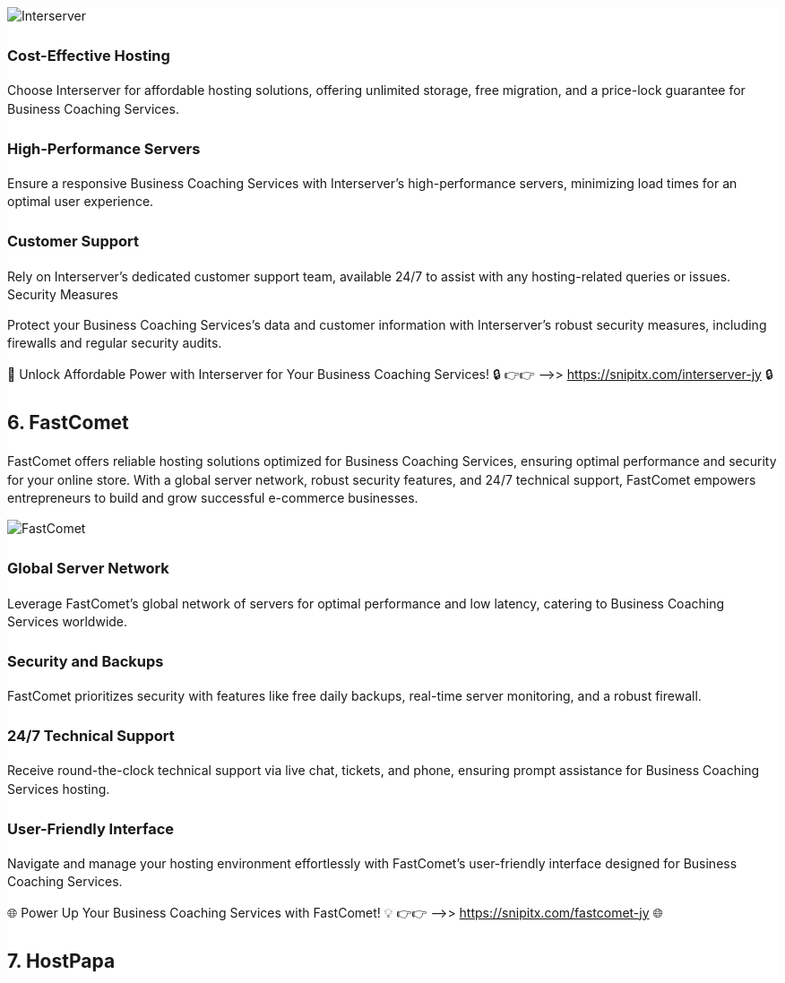 ![Interserver](https://i.imgur.com/OM5dOEW.jpeg "Interserver Hosting")

### Cost-Effective Hosting
Choose Interserver for affordable hosting solutions, offering unlimited storage, free migration, and a price-lock guarantee for Business Coaching Services.

### High-Performance Servers
Ensure a responsive Business Coaching Services with Interserver’s high-performance servers, minimizing load times for an optimal user experience.

### Customer Support
Rely on Interserver’s dedicated customer support team, available 24/7 to assist with any hosting-related queries or issues.
Security Measures

Protect your Business Coaching Services’s data and customer information with Interserver’s robust security measures, including firewalls and regular security audits.

💸 Unlock Affordable Power with Interserver for Your Business Coaching Services! 🔒
👉👉 -->> https://snipitx.com/interserver-jy 🔒

## 6. FastComet

FastComet offers reliable hosting solutions optimized for Business Coaching Services, ensuring optimal performance and security for your online store. With a global server network, robust security features, and 24/7 technical support, FastComet empowers entrepreneurs to build and grow successful e-commerce businesses.

![FastComet](https://i.imgur.com/7qgXuWp.png "FastComet Hosting")

### Global Server Network
Leverage FastComet’s global network of servers for optimal performance and low latency, catering to Business Coaching Services worldwide.

### Security and Backups
FastComet prioritizes security with features like free daily backups, real-time server monitoring, and a robust firewall.

### 24/7 Technical Support
Receive round-the-clock technical support via live chat, tickets, and phone, ensuring prompt assistance for Business Coaching Services hosting.

### User-Friendly Interface
Navigate and manage your hosting environment effortlessly with FastComet’s user-friendly interface designed for Business Coaching Services.

🌐 Power Up Your Business Coaching Services with FastComet! 💡
👉👉 -->> https://snipitx.com/fastcomet-jy 🌐

## 7. HostPapa
